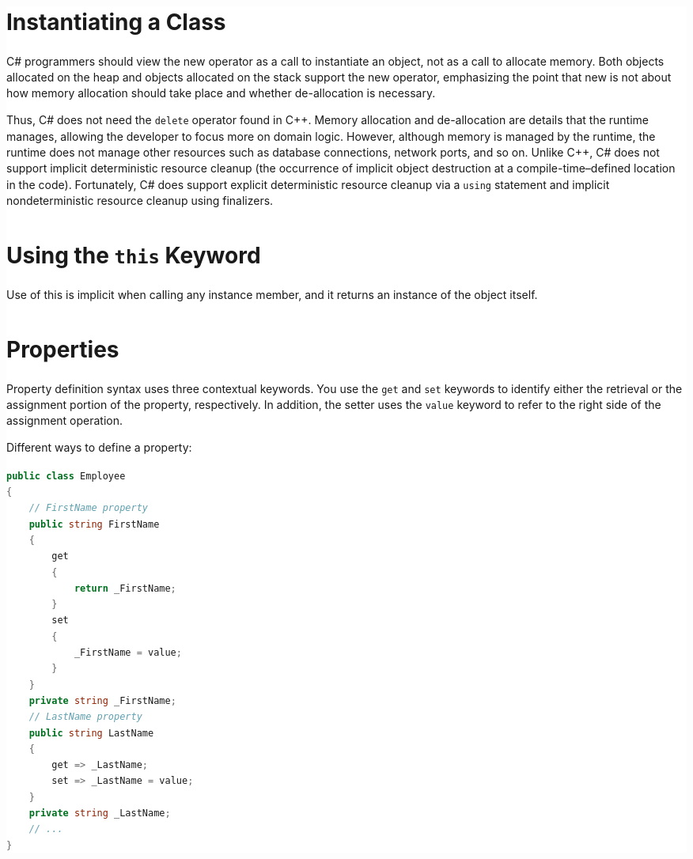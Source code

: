 # Instantiating a Class

C# programmers should view the new operator as a call to instantiate an object, not as a call to allocate memory. Both objects allocated on the heap and objects allocated on the stack support the new operator, emphasizing the point that new is not about how memory allocation should take place and whether de-allocation is necessary.

Thus, C# does not need the `delete` operator found in C++. Memory allocation and de-allocation are details that the runtime manages, allowing the developer to focus more on domain logic. However, although memory is managed by the runtime, the runtime does not manage other resources such as database connections, network ports, and so on. Unlike C++, C# does not support implicit deterministic resource cleanup (the occurrence of implicit object destruction at a compile-time–defined location in the code). Fortunately, C# does support explicit deterministic resource cleanup via a `using` statement and implicit nondeterministic resource cleanup using finalizers.

# Using the `this` Keyword

Use of this is implicit when calling any instance member, and it returns an instance of the object itself.

# Properties

Property definition syntax uses three contextual keywords. You use the `get` and `set` keywords to identify either the retrieval or the assignment portion of the property, respectively. In addition, the setter uses the `value` keyword to refer to the right side of the assignment operation.

Different ways to define a property:

```C#
public class Employee
{
    // FirstName property
    public string FirstName
    {
        get
        {
            return _FirstName;
        }
        set
        {
            _FirstName = value;
        }
    }
    private string _FirstName;
    // LastName property
    public string LastName
    {
        get => _LastName;
        set => _LastName = value;
    }
    private string _LastName;
    // ...
} 
```
